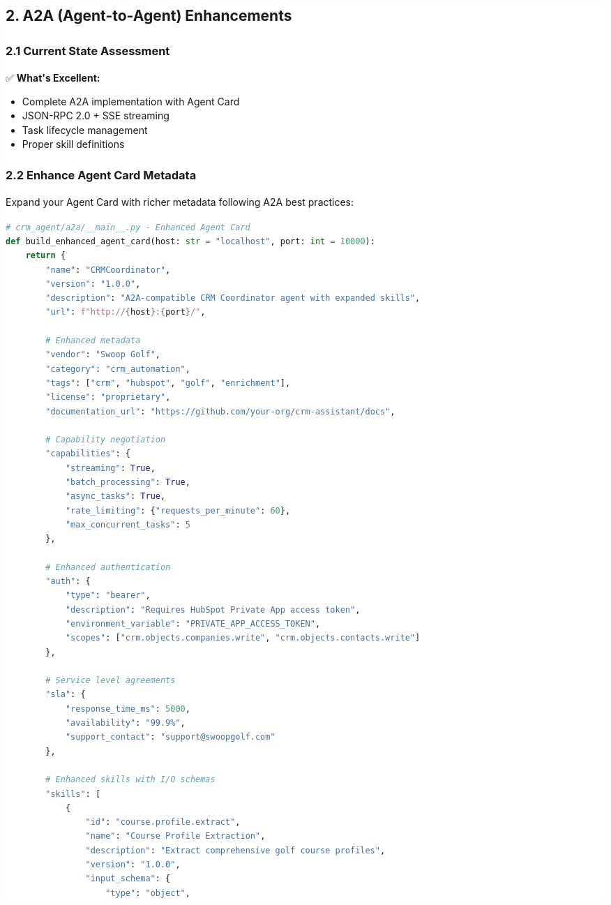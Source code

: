 ## 2. A2A (Agent-to-Agent) Enhancements

### 2.1 Current State Assessment

✅ **What's Excellent:**
- Complete A2A implementation with Agent Card
- JSON-RPC 2.0 + SSE streaming
- Task lifecycle management
- Proper skill definitions

### 2.2 Enhance Agent Card Metadata

Expand your Agent Card with richer metadata following A2A best practices:

```python
# crm_agent/a2a/__main__.py - Enhanced Agent Card
def build_enhanced_agent_card(host: str = "localhost", port: int = 10000):
    return {
        "name": "CRMCoordinator",
        "version": "1.0.0",
        "description": "A2A-compatible CRM Coordinator agent with expanded skills",
        "url": f"http://{host}:{port}/",
        
        # Enhanced metadata
        "vendor": "Swoop Golf",
        "category": "crm_automation",
        "tags": ["crm", "hubspot", "golf", "enrichment"],
        "license": "proprietary",
        "documentation_url": "https://github.com/your-org/crm-assistant/docs",
        
        # Capability negotiation
        "capabilities": {
            "streaming": True,
            "batch_processing": True,
            "async_tasks": True,
            "rate_limiting": {"requests_per_minute": 60},
            "max_concurrent_tasks": 5
        },
        
        # Enhanced authentication
        "auth": {
            "type": "bearer",
            "description": "Requires HubSpot Private App access token",
            "environment_variable": "PRIVATE_APP_ACCESS_TOKEN",
            "scopes": ["crm.objects.companies.write", "crm.objects.contacts.write"]
        },
        
        # Service level agreements
        "sla": {
            "response_time_ms": 5000,
            "availability": "99.9%",
            "support_contact": "support@swoopgolf.com"
        },
        
        # Enhanced skills with I/O schemas
        "skills": [
            {
                "id": "course.profile.extract",
                "name": "Course Profile Extraction",
                "description": "Extract comprehensive golf course profiles",
                "version": "1.0.0",
                "input_schema": {
                    "type": "object",
```
